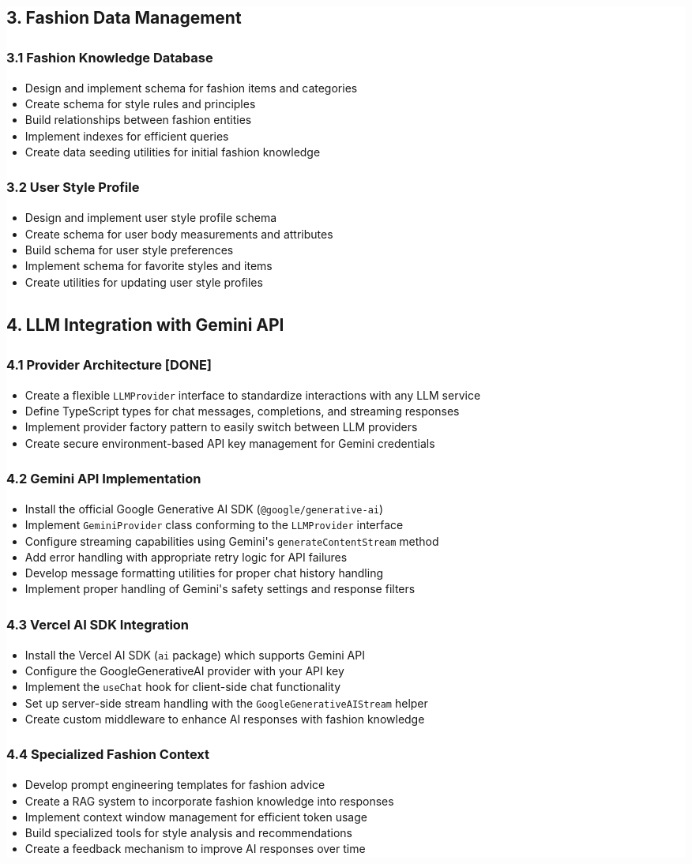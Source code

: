 ## 3. Fashion Data Management

### 3.1 Fashion Knowledge Database

- Design and implement schema for fashion items and categories
- Create schema for style rules and principles
- Build relationships between fashion entities
- Implement indexes for efficient queries
- Create data seeding utilities for initial fashion knowledge

### 3.2 User Style Profile

- Design and implement user style profile schema
- Create schema for user body measurements and attributes
- Build schema for user style preferences
- Implement schema for favorite styles and items
- Create utilities for updating user style profiles

## 4. LLM Integration with Gemini API

### 4.1 Provider Architecture [DONE]

- Create a flexible `LLMProvider` interface to standardize interactions with any LLM service
- Define TypeScript types for chat messages, completions, and streaming responses
- Implement provider factory pattern to easily switch between LLM providers
- Create secure environment-based API key management for Gemini credentials

### 4.2 Gemini API Implementation

- Install the official Google Generative AI SDK (`@google/generative-ai`)
- Implement `GeminiProvider` class conforming to the `LLMProvider` interface
- Configure streaming capabilities using Gemini's `generateContentStream` method
- Add error handling with appropriate retry logic for API failures
- Develop message formatting utilities for proper chat history handling
- Implement proper handling of Gemini's safety settings and response filters

### 4.3 Vercel AI SDK Integration

- Install the Vercel AI SDK (`ai` package) which supports Gemini API
- Configure the GoogleGenerativeAI provider with your API key
- Implement the `useChat` hook for client-side chat functionality
- Set up server-side stream handling with the `GoogleGenerativeAIStream` helper
- Create custom middleware to enhance AI responses with fashion knowledge

### 4.4 Specialized Fashion Context

- Develop prompt engineering templates for fashion advice
- Create a RAG system to incorporate fashion knowledge into responses
- Implement context window management for efficient token usage
- Build specialized tools for style analysis and recommendations
- Create a feedback mechanism to improve AI responses over time
